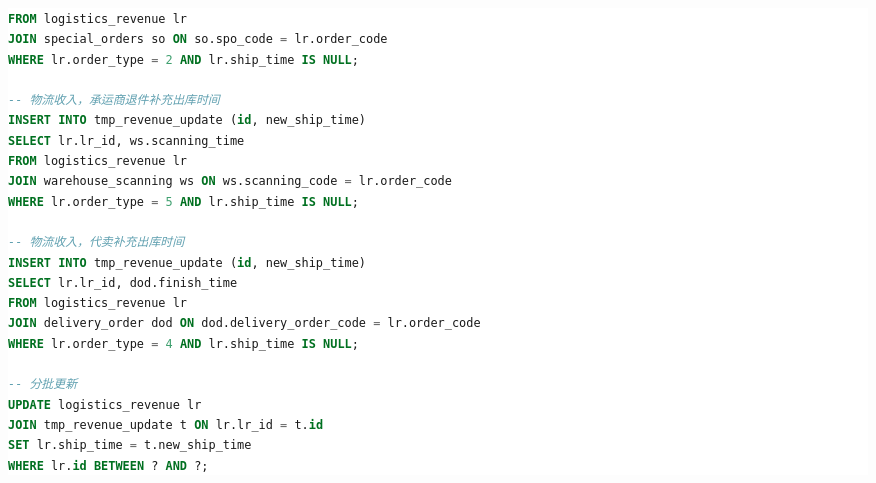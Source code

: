 ```sql
FROM logistics_revenue lr
JOIN special_orders so ON so.spo_code = lr.order_code
WHERE lr.order_type = 2 AND lr.ship_time IS NULL;

-- 物流收入，承运商退件补充出库时间
INSERT INTO tmp_revenue_update (id, new_ship_time)
SELECT lr.lr_id, ws.scanning_time
FROM logistics_revenue lr
JOIN warehouse_scanning ws ON ws.scanning_code = lr.order_code
WHERE lr.order_type = 5 AND lr.ship_time IS NULL;

-- 物流收入，代卖补充出库时间
INSERT INTO tmp_revenue_update (id, new_ship_time)
SELECT lr.lr_id, dod.finish_time
FROM logistics_revenue lr
JOIN delivery_order dod ON dod.delivery_order_code = lr.order_code
WHERE lr.order_type = 4 AND lr.ship_time IS NULL;

-- 分批更新
UPDATE logistics_revenue lr
JOIN tmp_revenue_update t ON lr.lr_id = t.id
SET lr.ship_time = t.new_ship_time
WHERE lr.id BETWEEN ? AND ?;

```